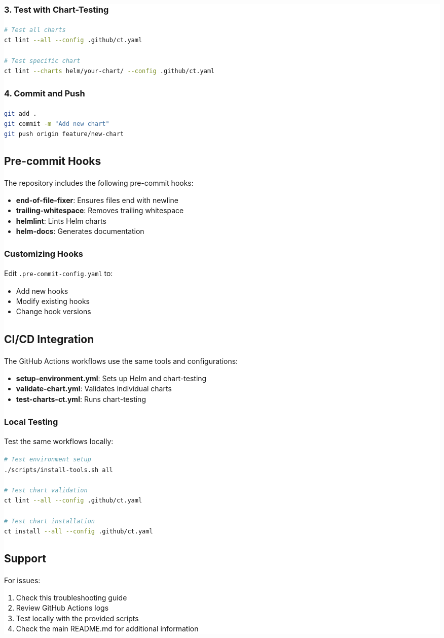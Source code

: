 ### 3. Test with Chart-Testing

```bash
# Test all charts
ct lint --all --config .github/ct.yaml

# Test specific chart
ct lint --charts helm/your-chart/ --config .github/ct.yaml
```

### 4. Commit and Push

```bash
git add .
git commit -m "Add new chart"
git push origin feature/new-chart
```

## Pre-commit Hooks

The repository includes the following pre-commit hooks:

- **end-of-file-fixer**: Ensures files end with newline
- **trailing-whitespace**: Removes trailing whitespace
- **helmlint**: Lints Helm charts
- **helm-docs**: Generates documentation

### Customizing Hooks

Edit `.pre-commit-config.yaml` to:
- Add new hooks
- Modify existing hooks
- Change hook versions

## CI/CD Integration

The GitHub Actions workflows use the same tools and configurations:

- **setup-environment.yml**: Sets up Helm and chart-testing
- **validate-chart.yml**: Validates individual charts
- **test-charts-ct.yml**: Runs chart-testing

### Local Testing

Test the same workflows locally:

```bash
# Test environment setup
./scripts/install-tools.sh all

# Test chart validation
ct lint --all --config .github/ct.yaml

# Test chart installation
ct install --all --config .github/ct.yaml
```

## Support

For issues:
1. Check this troubleshooting guide
2. Review GitHub Actions logs
3. Test locally with the provided scripts
4. Check the main README.md for additional information
